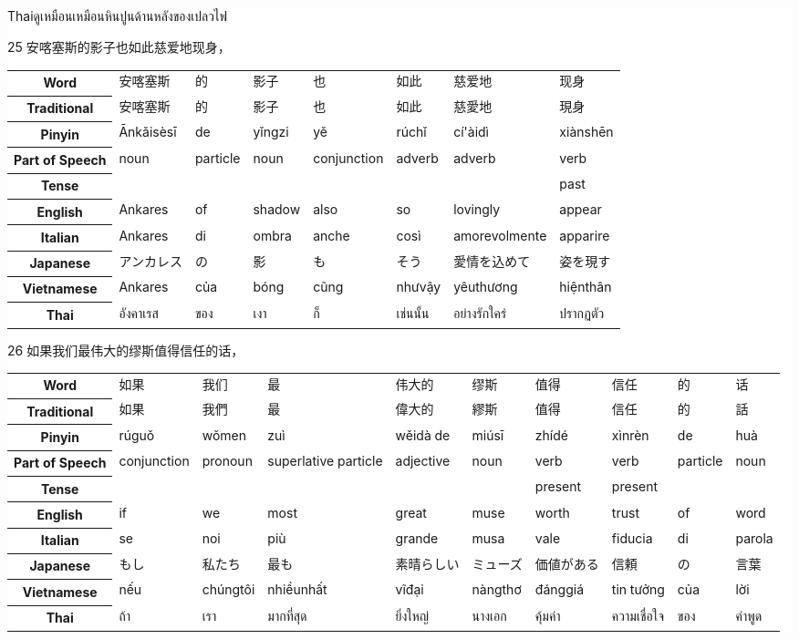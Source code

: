 <tr><th>Thai</th><td>ดูเหมือน</td><td>เหมือน</td><td>หินปูน</td><td>ด้านหลัง</td><td>ของ</td><td>เปลวไฟ</td></tr>
</table>

25 安喀塞斯的影子也如此慈爱地现身，

<table>
<tr><th>Word</th><td>安喀塞斯</td><td>的</td><td>影子</td><td>也</td><td>如此</td><td>慈爱地</td><td>现身</td></tr>
<tr><th>Traditional</th><td>安喀塞斯</td><td>的</td><td>影子</td><td>也</td><td>如此</td><td>慈愛地</td><td>現身</td></tr>
<tr><th>Pinyin</th><td>Ānkǎisèsī</td><td>de</td><td>yǐngzi</td><td>yě</td><td>rúchǐ</td><td>cí'àidì</td><td>xiànshēn</td></tr>
<tr><th>Part of Speech</th><td>noun</td><td>particle</td><td>noun</td><td>conjunction</td><td>adverb</td><td>adverb</td><td>verb</td></tr>
<tr><th>Tense</th><td></td><td></td><td></td><td></td><td></td><td></td><td>past</td></tr>
<tr><th>English</th><td>Ankares</td><td>of</td><td>shadow</td><td>also</td><td>so</td><td>lovingly</td><td>appear</td></tr>
<tr><th>Italian</th><td>Ankares</td><td>di</td><td>ombra</td><td>anche</td><td>così</td><td>amorevolmente</td><td>apparire</td></tr>
<tr><th>Japanese</th><td>アンカレス</td><td>の</td><td>影</td><td>も</td><td>そう</td><td>愛情を込めて</td><td>姿を現す</td></tr>
<tr><th>Vietnamese</th><td>Ankares</td><td>của</td><td>bóng</td><td>cũng</td><td>nhưvậy</td><td>yêuthương</td><td>hiệnthân</td></tr>
<tr><th>Thai</th><td>อังคาเรส</td><td>ของ</td><td>เงา</td><td>ก็</td><td>เช่นนั้น</td><td>อย่างรักใคร่</td><td>ปรากฏตัว</td></tr>
</table>

26 如果我们最伟大的缪斯值得信任的话，

<table>
<tr><th>Word</th><td>如果</td><td>我们</td><td>最</td><td>伟大的</td><td>缪斯</td><td>值得</td><td>信任</td><td>的</td><td>话</td></tr>
<tr><th>Traditional</th><td>如果</td><td>我們</td><td>最</td><td>偉大的</td><td>繆斯</td><td>值得</td><td>信任</td><td>的</td><td>話</td></tr>
<tr><th>Pinyin</th><td>rúguǒ</td><td>wǒmen</td><td>zuì</td><td>wěidà de</td><td>miúsī</td><td>zhídé</td><td>xìnrèn</td><td>de</td><td>huà</td></tr>
<tr><th>Part of Speech</th><td>conjunction</td><td>pronoun</td><td>superlative particle</td><td>adjective</td><td>noun</td><td>verb</td><td>verb</td><td>particle</td><td>noun</td></tr>
<tr><th>Tense</th><td></td><td></td><td></td><td></td><td></td><td>present</td><td>present</td><td></td><td></td></tr>
<tr><th>English</th><td>if</td><td>we</td><td>most</td><td>great</td><td>muse</td><td>worth</td><td>trust</td><td>of</td><td>word</td></tr>
<tr><th>Italian</th><td>se</td><td>noi</td><td>più</td><td>grande</td><td>musa</td><td>vale</td><td>fiducia</td><td>di</td><td>parola</td></tr>
<tr><th>Japanese</th><td>もし</td><td>私たち</td><td>最も</td><td>素晴らしい</td><td>ミューズ</td><td>価値がある</td><td>信頼</td><td>の</td><td>言葉</td></tr>
<tr><th>Vietnamese</th><td>nếu</td><td>chúngtôi</td><td>nhiềunhất</td><td>vĩđại</td><td>nàngthơ</td><td>đánggiá</td><td>tin tưởng</td><td>của</td><td>lời</td></tr>
<tr><th>Thai</th><td>ถ้า</td><td>เรา</td><td>มากที่สุด</td><td>ยิ่งใหญ่</td><td>นางเอก</td><td>คุ้มค่า</td><td>ความเชื่อใจ</td><td>ของ</td><td>คำพูด</td></tr>
</table>
